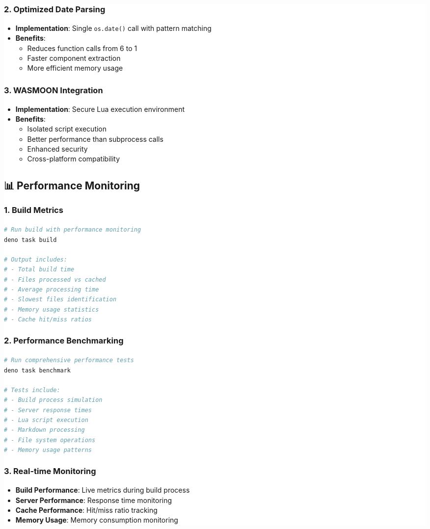 ### 2. Optimized Date Parsing

- **Implementation**: Single `os.date()` call with pattern matching
- **Benefits**:
  - Reduces function calls from 6 to 1
  - Faster component extraction
  - More efficient memory usage

### 3. WASMOON Integration

- **Implementation**: Secure Lua execution environment
- **Benefits**:
  - Isolated script execution
  - Better performance than subprocess calls
  - Enhanced security
  - Cross-platform compatibility

## 📊 Performance Monitoring

### 1. Build Metrics

```bash
# Run build with performance monitoring
deno task build

# Output includes:
# - Total build time
# - Files processed vs cached
# - Average processing time
# - Slowest files identification
# - Memory usage statistics
# - Cache hit/miss ratios
```

### 2. Performance Benchmarking

```bash
# Run comprehensive performance tests
deno task benchmark

# Tests include:
# - Build process simulation
# - Server response times
# - Lua script execution
# - Markdown processing
# - File system operations
# - Memory usage patterns
```

### 3. Real-time Monitoring

- **Build Performance**: Live metrics during build process
- **Server Performance**: Response time monitoring
- **Cache Performance**: Hit/miss ratio tracking
- **Memory Usage**: Memory consumption monitoring
